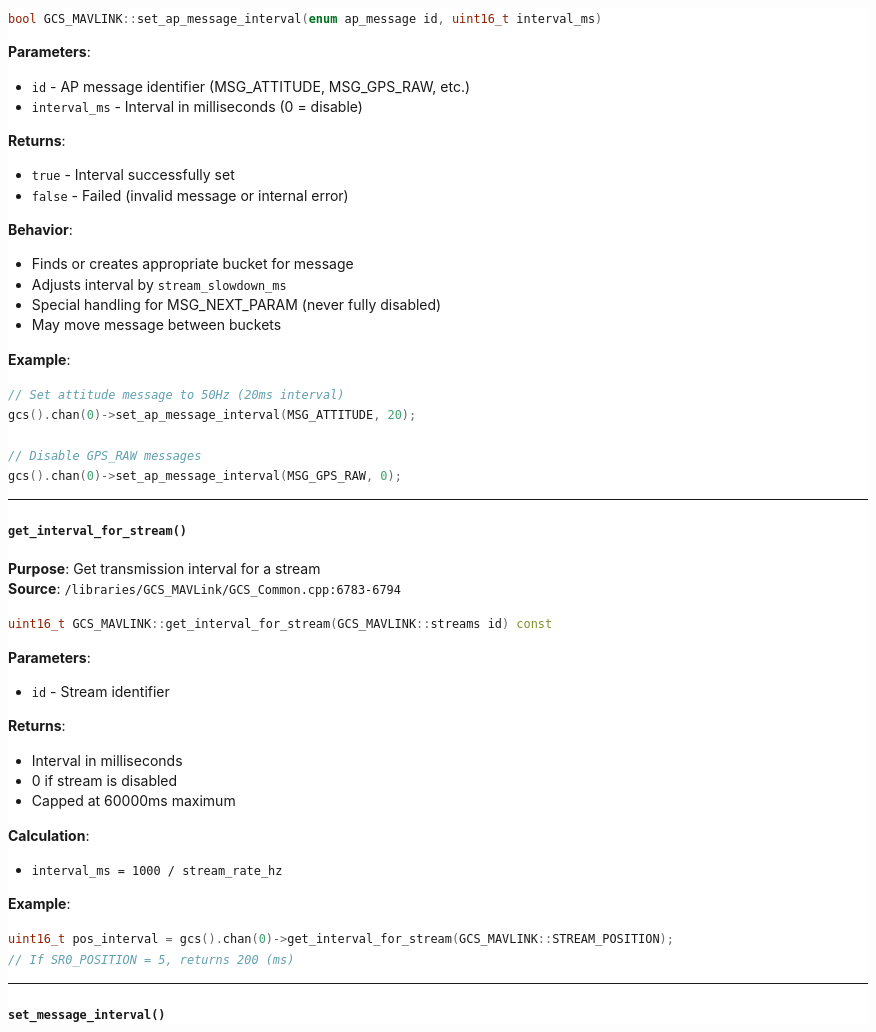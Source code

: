 ```cpp
bool GCS_MAVLINK::set_ap_message_interval(enum ap_message id, uint16_t interval_ms)
```

**Parameters**:
- `id` - AP message identifier (MSG_ATTITUDE, MSG_GPS_RAW, etc.)
- `interval_ms` - Interval in milliseconds (0 = disable)

**Returns**:
- `true` - Interval successfully set
- `false` - Failed (invalid message or internal error)

**Behavior**:
- Finds or creates appropriate bucket for message
- Adjusts interval by `stream_slowdown_ms`
- Special handling for MSG_NEXT_PARAM (never fully disabled)
- May move message between buckets

**Example**:
```cpp
// Set attitude message to 50Hz (20ms interval)
gcs().chan(0)->set_ap_message_interval(MSG_ATTITUDE, 20);

// Disable GPS_RAW messages
gcs().chan(0)->set_ap_message_interval(MSG_GPS_RAW, 0);
```

---

#### `get_interval_for_stream()`

**Purpose**: Get transmission interval for a stream  
**Source**: `/libraries/GCS_MAVLink/GCS_Common.cpp:6783-6794`

```cpp
uint16_t GCS_MAVLINK::get_interval_for_stream(GCS_MAVLINK::streams id) const
```

**Parameters**:
- `id` - Stream identifier

**Returns**:
- Interval in milliseconds
- 0 if stream is disabled
- Capped at 60000ms maximum

**Calculation**:
- `interval_ms = 1000 / stream_rate_hz`

**Example**:
```cpp
uint16_t pos_interval = gcs().chan(0)->get_interval_for_stream(GCS_MAVLINK::STREAM_POSITION);
// If SR0_POSITION = 5, returns 200 (ms)
```

---

#### `set_message_interval()`

